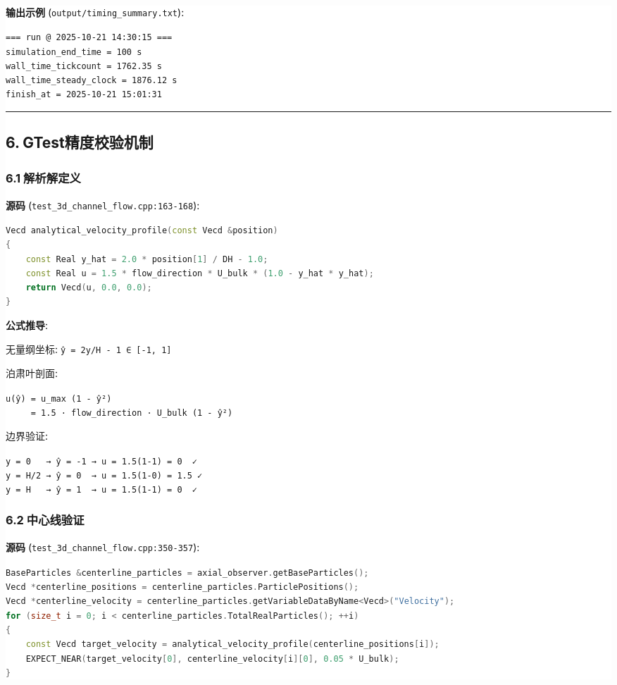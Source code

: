 **输出示例** (`output/timing_summary.txt`):
```
=== run @ 2025-10-21 14:30:15 ===
simulation_end_time = 100 s
wall_time_tickcount = 1762.35 s
wall_time_steady_clock = 1876.12 s
finish_at = 2025-10-21 15:01:31
```

---

## 6. GTest精度校验机制

### 6.1 解析解定义

**源码** (`test_3d_channel_flow.cpp:163-168`):

```cpp
Vecd analytical_velocity_profile(const Vecd &position)
{
    const Real y_hat = 2.0 * position[1] / DH - 1.0;
    const Real u = 1.5 * flow_direction * U_bulk * (1.0 - y_hat * y_hat);
    return Vecd(u, 0.0, 0.0);
}
```

**公式推导**:

无量纲坐标: `ŷ = 2y/H - 1 ∈ [-1, 1]`

泊肃叶剖面:
```
u(ŷ) = u_max (1 - ŷ²)
     = 1.5 · flow_direction · U_bulk (1 - ŷ²)
```

边界验证:
```
y = 0   → ŷ = -1 → u = 1.5(1-1) = 0  ✓
y = H/2 → ŷ = 0  → u = 1.5(1-0) = 1.5 ✓
y = H   → ŷ = 1  → u = 1.5(1-1) = 0  ✓
```

### 6.2 中心线验证

**源码** (`test_3d_channel_flow.cpp:350-357`):

```cpp
BaseParticles &centerline_particles = axial_observer.getBaseParticles();
Vecd *centerline_positions = centerline_particles.ParticlePositions();
Vecd *centerline_velocity = centerline_particles.getVariableDataByName<Vecd>("Velocity");
for (size_t i = 0; i < centerline_particles.TotalRealParticles(); ++i)
{
    const Vecd target_velocity = analytical_velocity_profile(centerline_positions[i]);
    EXPECT_NEAR(target_velocity[0], centerline_velocity[i][0], 0.05 * U_bulk);
}
```
